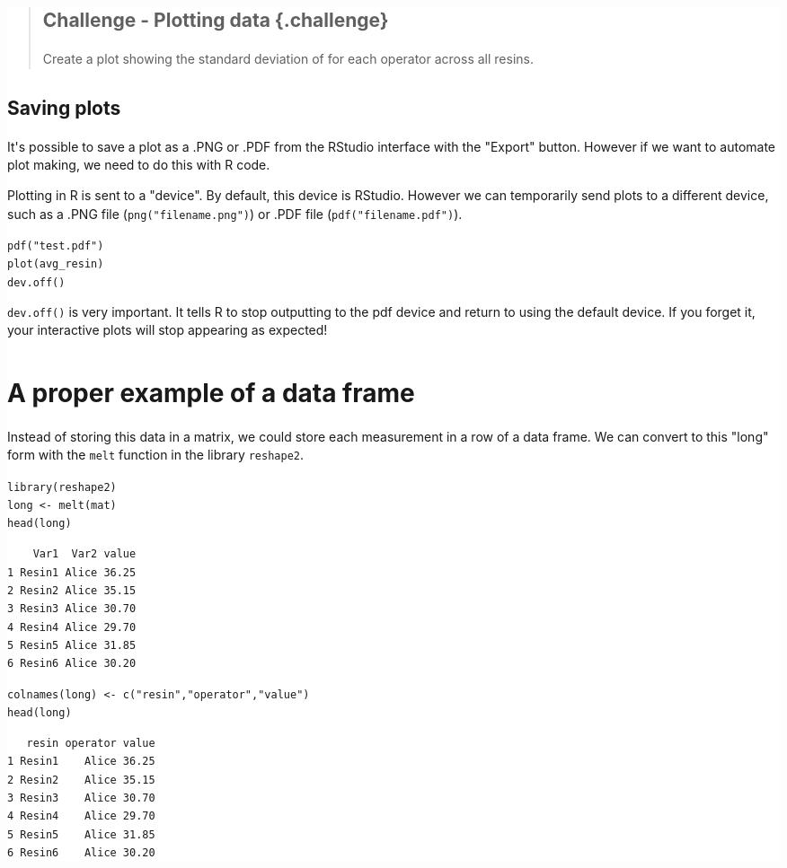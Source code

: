 > ## Challenge - Plotting data {.challenge}
>
> Create a plot showing the standard deviation of for each operator across all resins.

## Saving plots

It's possible to save a plot as a .PNG or .PDF from the RStudio interface with the "Export" button. However if we want to automate plot making, we need to do this with R code.

Plotting in R is sent to a "device". By default, this device is RStudio. However we can temporarily send plots to a different device, such as a .PNG file (`png("filename.png")`) or .PDF file (`pdf("filename.pdf")`).


~~~{.r}
pdf("test.pdf")
plot(avg_resin)
dev.off()
~~~

`dev.off()` is very important. It tells R to stop outputting to the pdf device and return to using the default device. If you forget it, your interactive plots will stop appearing as expected!


# A proper example of a data frame

Instead of storing this data in a matrix, we could store each measurement in a row of a data frame. We can convert to this "long" form with the `melt` function in the library `reshape2`.


~~~{.r}
library(reshape2)
long <- melt(mat)
head(long)
~~~



~~~{.output}
    Var1  Var2 value
1 Resin1 Alice 36.25
2 Resin2 Alice 35.15
3 Resin3 Alice 30.70
4 Resin4 Alice 29.70
5 Resin5 Alice 31.85
6 Resin6 Alice 30.20

~~~



~~~{.r}
colnames(long) <- c("resin","operator","value")
head(long)
~~~



~~~{.output}
   resin operator value
1 Resin1    Alice 36.25
2 Resin2    Alice 35.15
3 Resin3    Alice 30.70
4 Resin4    Alice 29.70
5 Resin5    Alice 31.85
6 Resin6    Alice 30.20

~~~
